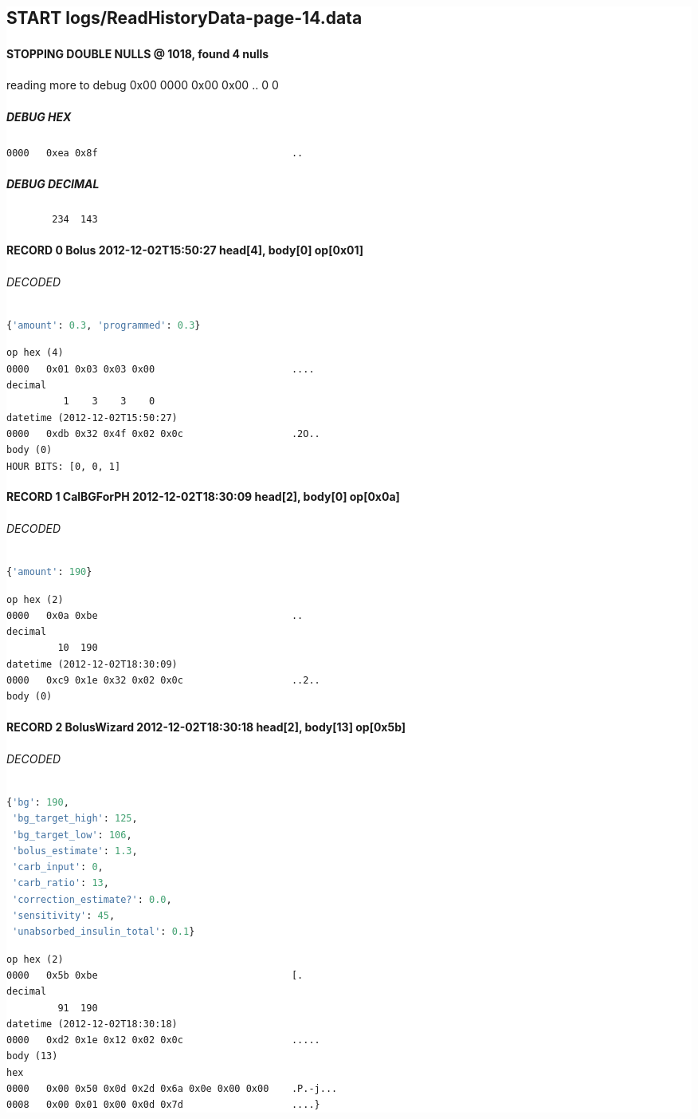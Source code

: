 ## START logs/ReadHistoryData-page-14.data
#### STOPPING DOUBLE NULLS @ 1018, found 4 nulls
reading more to debug 0x00
    0000   0x00 0x00                                  ..
              0    0
##### DEBUG HEX
    0000   0xea 0x8f                                  ..
##### DEBUG DECIMAL
            234  143
#### RECORD 0 Bolus 2012-12-02T15:50:27 head[4], body[0] op[0x01]
###### DECODED
```python
{'amount': 0.3, 'programmed': 0.3}
```
    op hex (4)
    0000   0x01 0x03 0x03 0x00                        ....
    decimal
              1    3    3    0
    datetime (2012-12-02T15:50:27)
    0000   0xdb 0x32 0x4f 0x02 0x0c                   .2O..
    body (0)
    HOUR BITS: [0, 0, 1]
#### RECORD 1 CalBGForPH 2012-12-02T18:30:09 head[2], body[0] op[0x0a]
###### DECODED
```python
{'amount': 190}
```
    op hex (2)
    0000   0x0a 0xbe                                  ..
    decimal
             10  190
    datetime (2012-12-02T18:30:09)
    0000   0xc9 0x1e 0x32 0x02 0x0c                   ..2..
    body (0)

#### RECORD 2 BolusWizard 2012-12-02T18:30:18 head[2], body[13] op[0x5b]
###### DECODED
```python
{'bg': 190,
 'bg_target_high': 125,
 'bg_target_low': 106,
 'bolus_estimate': 1.3,
 'carb_input': 0,
 'carb_ratio': 13,
 'correction_estimate?': 0.0,
 'sensitivity': 45,
 'unabsorbed_insulin_total': 0.1}
```
    op hex (2)
    0000   0x5b 0xbe                                  [.
    decimal
             91  190
    datetime (2012-12-02T18:30:18)
    0000   0xd2 0x1e 0x12 0x02 0x0c                   .....
    body (13)
    hex
    0000   0x00 0x50 0x0d 0x2d 0x6a 0x0e 0x00 0x00    .P.-j...
    0008   0x00 0x01 0x00 0x0d 0x7d                   ....}
